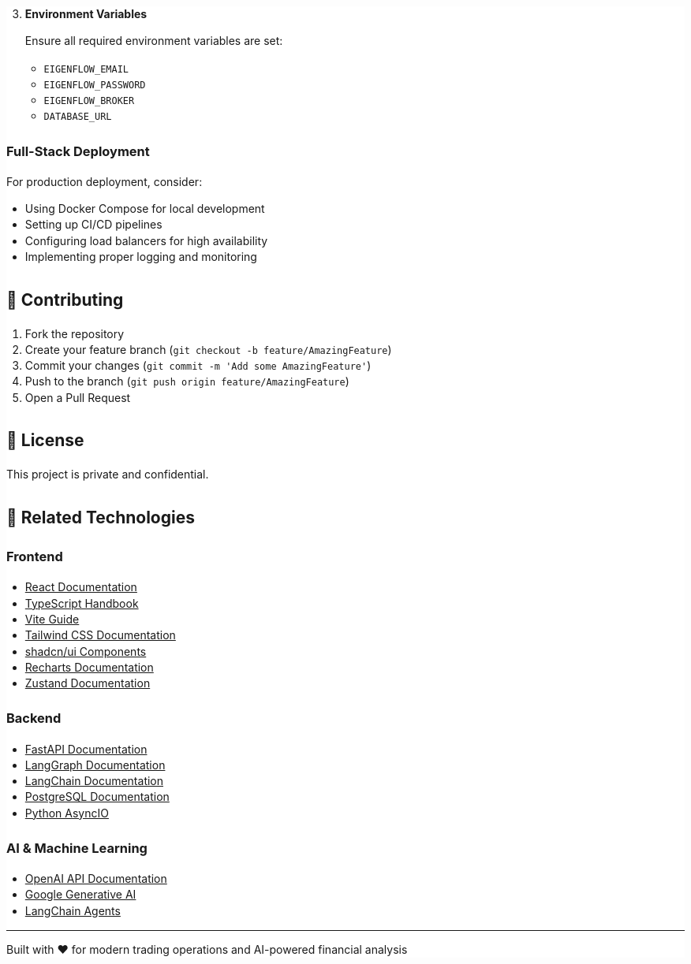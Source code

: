 3. **Environment Variables**

   Ensure all required environment variables are set:

   - `EIGENFLOW_EMAIL`
   - `EIGENFLOW_PASSWORD`
   - `EIGENFLOW_BROKER`
   - `DATABASE_URL`

### Full-Stack Deployment

For production deployment, consider:

- Using Docker Compose for local development
- Setting up CI/CD pipelines
- Configuring load balancers for high availability
- Implementing proper logging and monitoring

## 🤝 Contributing

1. Fork the repository
2. Create your feature branch (`git checkout -b feature/AmazingFeature`)
3. Commit your changes (`git commit -m 'Add some AmazingFeature'`)
4. Push to the branch (`git push origin feature/AmazingFeature`)
5. Open a Pull Request

## 📝 License

This project is private and confidential.

## 🔗 Related Technologies

### Frontend

- [React Documentation](https://react.dev/)
- [TypeScript Handbook](https://www.typescriptlang.org/docs/)
- [Vite Guide](https://vitejs.dev/guide/)
- [Tailwind CSS Documentation](https://tailwindcss.com/docs)
- [shadcn/ui Components](https://ui.shadcn.com/)
- [Recharts Documentation](https://recharts.org/en-US/)
- [Zustand Documentation](https://zustand-demo.pmnd.rs/)

### Backend

- [FastAPI Documentation](https://fastapi.tiangolo.com/)
- [LangGraph Documentation](https://langchain-ai.github.io/langgraph/)
- [LangChain Documentation](https://python.langchain.com/)
- [PostgreSQL Documentation](https://www.postgresql.org/docs/)
- [Python AsyncIO](https://docs.python.org/3/library/asyncio.html)

### AI & Machine Learning

- [OpenAI API Documentation](https://platform.openai.com/docs)
- [Google Generative AI](https://ai.google.dev/docs)
- [LangChain Agents](https://python.langchain.com/docs/modules/agents/)

---

Built with ❤️ for modern trading operations and AI-powered financial analysis
